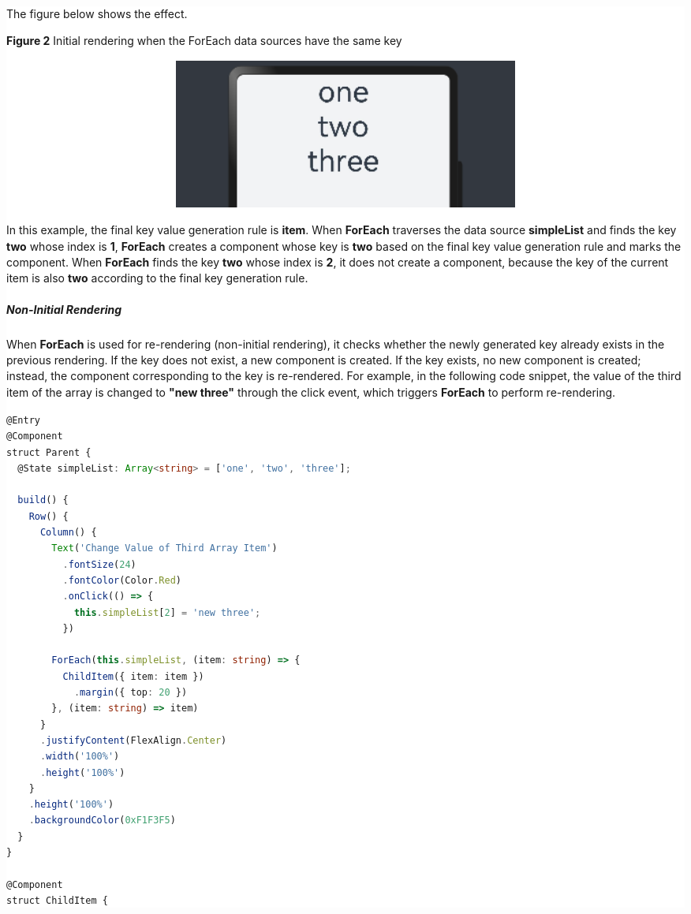 The figure below shows the effect.

**Figure 2** Initial rendering when the ForEach data sources have the same key
<div style="text-align:center">
    <img src='./images/image-basic/image31.png' width='50%'>
</div>

In this example, the final key value generation rule is **item**. When **ForEach** traverses the data source **simpleList** and finds the key **two** whose index is **1**, **ForEach** creates a component whose key is **two** based on the final key value generation rule and marks the component. When **ForEach** finds the key **two** whose index is **2**, it does not create a component, because the key of the current item is also **two** according to the final key generation rule.







##### Non-Initial Rendering

When **ForEach** is used for re-rendering (non-initial rendering), it checks whether the newly generated key already exists in the previous rendering. If the key does not exist, a new component is created. If the key exists, no new component is created; instead, the component corresponding to the key is re-rendered. For example, in the following code snippet, the value of the third item of the array is changed to **"new three"** through the click event, which triggers **ForEach** to perform re-rendering.

```ts
@Entry
@Component
struct Parent {
  @State simpleList: Array<string> = ['one', 'two', 'three'];

  build() {
    Row() {
      Column() {
        Text('Change Value of Third Array Item')
          .fontSize(24)
          .fontColor(Color.Red)
          .onClick(() => {
            this.simpleList[2] = 'new three';
          })

        ForEach(this.simpleList, (item: string) => {
          ChildItem({ item: item })
            .margin({ top: 20 })
        }, (item: string) => item)
      }
      .justifyContent(FlexAlign.Center)
      .width('100%')
      .height('100%')
    }
    .height('100%')
    .backgroundColor(0xF1F3F5)
  }
}

@Component
struct ChildItem {
```